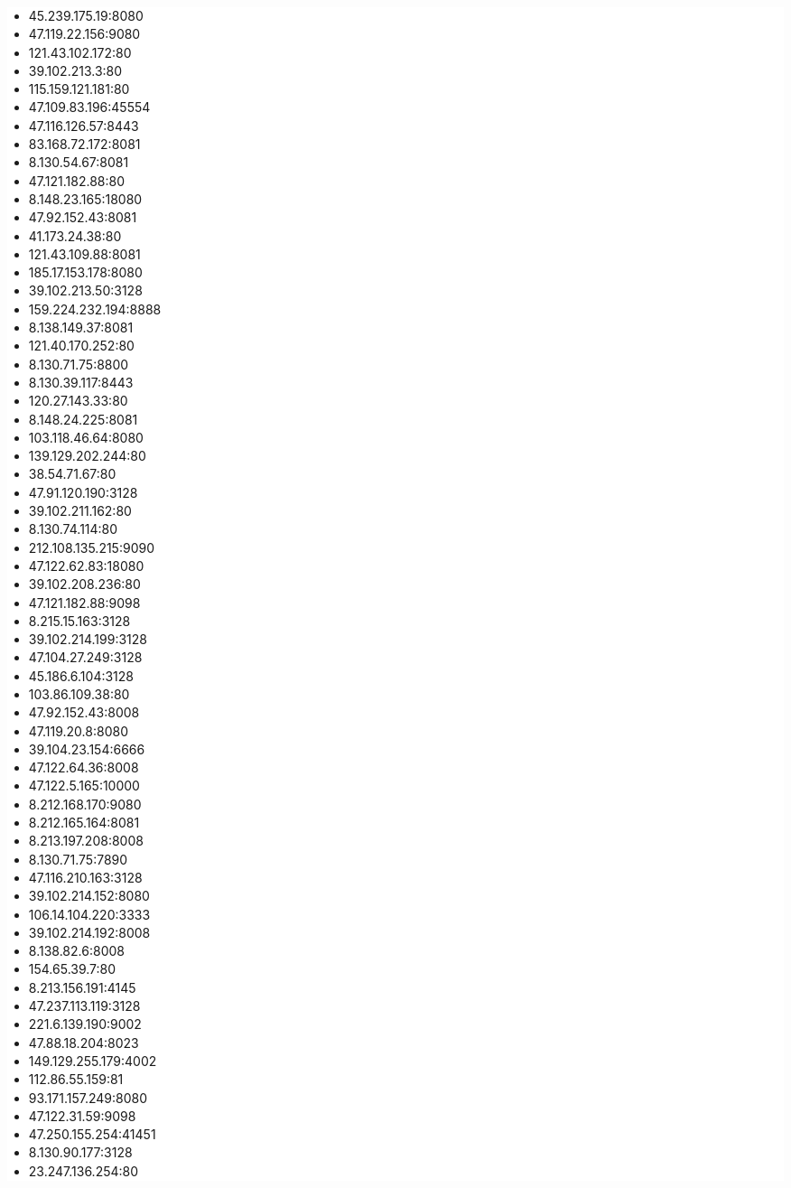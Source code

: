  - 45.239.175.19:8080
 - 47.119.22.156:9080
 - 121.43.102.172:80
 - 39.102.213.3:80
 - 115.159.121.181:80
 - 47.109.83.196:45554
 - 47.116.126.57:8443
 - 83.168.72.172:8081
 - 8.130.54.67:8081
 - 47.121.182.88:80
 - 8.148.23.165:18080
 - 47.92.152.43:8081
 - 41.173.24.38:80
 - 121.43.109.88:8081
 - 185.17.153.178:8080
 - 39.102.213.50:3128
 - 159.224.232.194:8888
 - 8.138.149.37:8081
 - 121.40.170.252:80
 - 8.130.71.75:8800
 - 8.130.39.117:8443
 - 120.27.143.33:80
 - 8.148.24.225:8081
 - 103.118.46.64:8080
 - 139.129.202.244:80
 - 38.54.71.67:80
 - 47.91.120.190:3128
 - 39.102.211.162:80
 - 8.130.74.114:80
 - 212.108.135.215:9090
 - 47.122.62.83:18080
 - 39.102.208.236:80
 - 47.121.182.88:9098
 - 8.215.15.163:3128
 - 39.102.214.199:3128
 - 47.104.27.249:3128
 - 45.186.6.104:3128
 - 103.86.109.38:80
 - 47.92.152.43:8008
 - 47.119.20.8:8080
 - 39.104.23.154:6666
 - 47.122.64.36:8008
 - 47.122.5.165:10000
 - 8.212.168.170:9080
 - 8.212.165.164:8081
 - 8.213.197.208:8008
 - 8.130.71.75:7890
 - 47.116.210.163:3128
 - 39.102.214.152:8080
 - 106.14.104.220:3333
 - 39.102.214.192:8008
 - 8.138.82.6:8008
 - 154.65.39.7:80
 - 8.213.156.191:4145
 - 47.237.113.119:3128
 - 221.6.139.190:9002
 - 47.88.18.204:8023
 - 149.129.255.179:4002
 - 112.86.55.159:81
 - 93.171.157.249:8080
 - 47.122.31.59:9098
 - 47.250.155.254:41451
 - 8.130.90.177:3128
 - 23.247.136.254:80